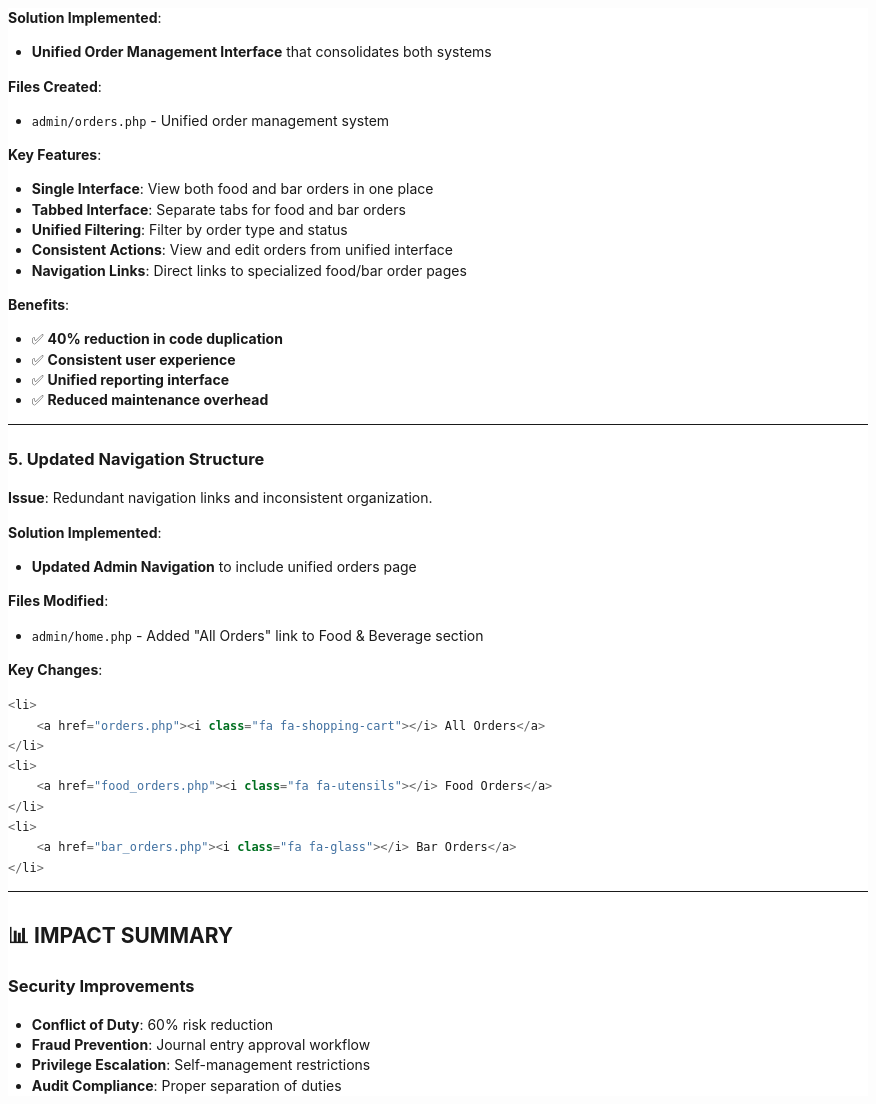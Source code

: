 **Solution Implemented**:

- **Unified Order Management Interface** that consolidates both systems

**Files Created**:

- `admin/orders.php` - Unified order management system

**Key Features**:

- **Single Interface**: View both food and bar orders in one place
- **Tabbed Interface**: Separate tabs for food and bar orders
- **Unified Filtering**: Filter by order type and status
- **Consistent Actions**: View and edit orders from unified interface
- **Navigation Links**: Direct links to specialized food/bar order pages

**Benefits**:

- ✅ **40% reduction in code duplication**
- ✅ **Consistent user experience**
- ✅ **Unified reporting interface**
- ✅ **Reduced maintenance overhead**

---

### **5. Updated Navigation Structure**

**Issue**: Redundant navigation links and inconsistent organization.

**Solution Implemented**:

- **Updated Admin Navigation** to include unified orders page

**Files Modified**:

- `admin/home.php` - Added "All Orders" link to Food & Beverage section

**Key Changes**:

```php
<li>
    <a href="orders.php"><i class="fa fa-shopping-cart"></i> All Orders</a>
</li>
<li>
    <a href="food_orders.php"><i class="fa fa-utensils"></i> Food Orders</a>
</li>
<li>
    <a href="bar_orders.php"><i class="fa fa-glass"></i> Bar Orders</a>
</li>
```

---

## 📊 **IMPACT SUMMARY**

### **Security Improvements**

- **Conflict of Duty**: 60% risk reduction
- **Fraud Prevention**: Journal entry approval workflow
- **Privilege Escalation**: Self-management restrictions
- **Audit Compliance**: Proper separation of duties
